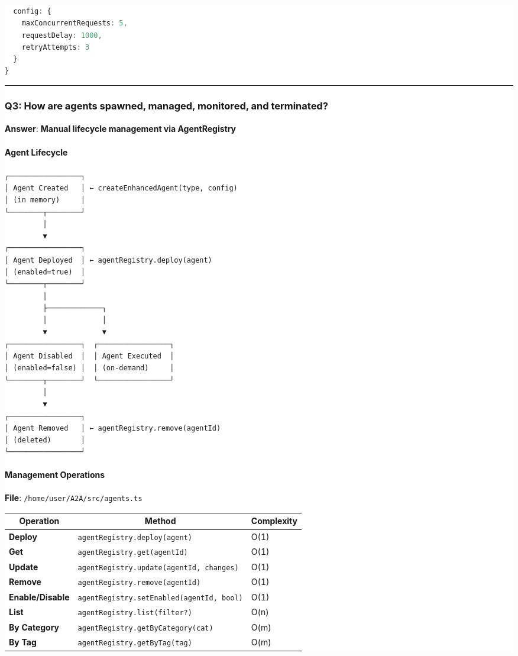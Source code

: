 ```typescript
  config: {
    maxConcurrentRequests: 5,
    requestDelay: 1000,
    retryAttempts: 3
  }
}
```

---

### Q3: How are agents spawned, managed, monitored, and terminated?

**Answer**: **Manual lifecycle management via AgentRegistry**

#### Agent Lifecycle

```
┌─────────────────┐
│ Agent Created   │ ← createEnhancedAgent(type, config)
│ (in memory)     │
└────────┬────────┘
         │
         ▼
┌─────────────────┐
│ Agent Deployed  │ ← agentRegistry.deploy(agent)
│ (enabled=true)  │
└────────┬────────┘
         │
         ├─────────────┐
         │             │
         ▼             ▼
┌─────────────────┐  ┌─────────────────┐
│ Agent Disabled  │  │ Agent Executed  │
│ (enabled=false) │  │ (on-demand)     │
└────────┬────────┘  └─────────────────┘
         │
         ▼
┌─────────────────┐
│ Agent Removed   │ ← agentRegistry.remove(agentId)
│ (deleted)       │
└─────────────────┘
```

#### Management Operations

**File**: `/home/user/A2A/src/agents.ts`

| Operation | Method | Complexity |
|-----------|--------|------------|
| **Deploy** | `agentRegistry.deploy(agent)` | O(1) |
| **Get** | `agentRegistry.get(agentId)` | O(1) |
| **Update** | `agentRegistry.update(agentId, changes)` | O(1) |
| **Remove** | `agentRegistry.remove(agentId)` | O(1) |
| **Enable/Disable** | `agentRegistry.setEnabled(agentId, bool)` | O(1) |
| **List** | `agentRegistry.list(filter?)` | O(n) |
| **By Category** | `agentRegistry.getByCategory(cat)` | O(m) |
| **By Tag** | `agentRegistry.getByTag(tag)` | O(m) |
